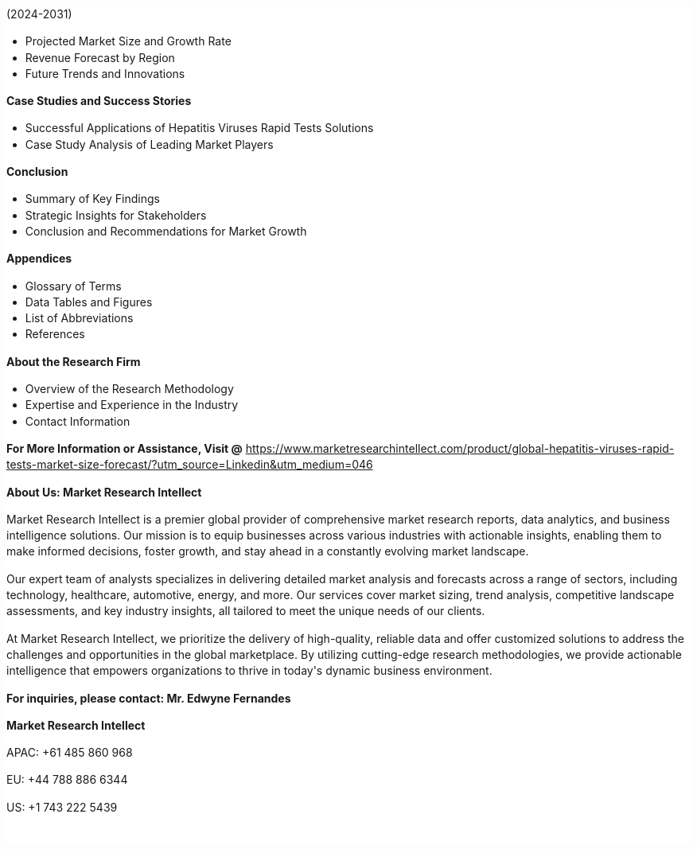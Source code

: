 (2024-2031)</strong></p><ul><li>Projected Market Size and Growth Rate</li><li>Revenue Forecast by Region</li><li>Future Trends and Innovations</li></ul><p><strong>Case Studies and Success Stories</strong></p><ul><li>Successful Applications of Hepatitis Viruses Rapid Tests Solutions</li><li>Case Study Analysis of Leading Market Players</li></ul><p><strong>Conclusion</strong></p><ul><li>Summary of Key Findings</li><li>Strategic Insights for Stakeholders</li><li>Conclusion and Recommendations for Market Growth</li></ul><p><strong>Appendices</strong></p><ul><li>Glossary of Terms</li><li>Data Tables and Figures</li><li>List of Abbreviations</li><li>References</li></ul><p><strong>About the Research Firm</strong></p><ul><li>Overview of the Research Methodology</li><li>Expertise and Experience in the Industry</li><li>Contact Information</li></ul></div><div class="article-main__content" data-test-id="publishing-text-block"><p><span class="font-[700]"><strong>For More Information or Assistance, Visit @</strong>&nbsp;<a href="https://www.marketresearchintellect.com/product/global-hepatitis-viruses-rapid-tests-market-size-forecast/?utm_source=Linkedin&utm_medium=046">https://www.marketresearchintellect.com/product/global-hepatitis-viruses-rapid-tests-market-size-forecast/?utm_source=Linkedin&utm_medium=046</a></span></p><p><strong>About Us: Market Research Intellect</strong></p><p>Market Research Intellect is a premier global provider of comprehensive market research reports, data analytics, and business intelligence solutions. Our mission is to equip businesses across various industries with actionable insights, enabling them to make informed decisions, foster growth, and stay ahead in a constantly evolving market landscape.</p><p>Our expert team of analysts specializes in delivering detailed market analysis and forecasts across a range of sectors, including technology, healthcare, automotive, energy, and more. Our services cover market sizing, trend analysis, competitive landscape assessments, and key industry insights, all tailored to meet the unique needs of our clients.</p><p>At Market Research Intellect, we prioritize the delivery of high-quality, reliable data and offer customized solutions to address the challenges and opportunities in the global marketplace. By utilizing cutting-edge research methodologies, we provide actionable intelligence that empowers organizations to thrive in today's dynamic business environment.</p><p><strong>For inquiries, please contact: Mr. Edwyne Fernandes</strong></p><p><strong>Market Research Intellect</strong></p><p>APAC: +61 485 860 968</p><p>EU: +44 788 886 6344</p><p>US: +1 743 222 5439</p></div><div class="article-main__content" data-test-id="publishing-text-block">&nbsp;</div>
